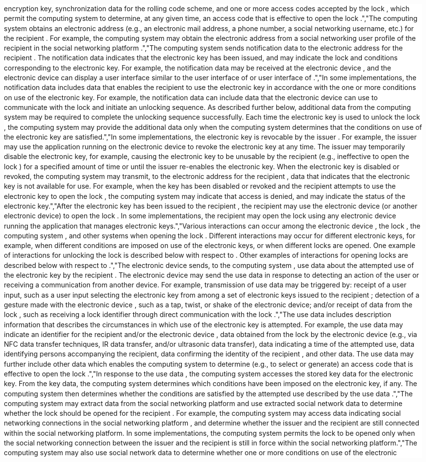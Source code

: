 encryption key, synchronization data for the rolling code scheme, and one or more access codes accepted by the lock , which permit the computing system  to determine, at any given time, an access code that is effective to open the lock .","The computing system  obtains an electronic address (e.g., an electronic mail address, a phone number, a social networking username, etc.) for the recipient . For example, the computing system  may obtain the electronic address from a social networking user profile of the recipient  in the social networking platform .","The computing system  sends notification data  to the electronic address for the recipient . The notification data  indicates that the electronic key has been issued, and may indicate the lock  and conditions corresponding to the electronic key. For example, the notification data  may be received at the electronic device , and the electronic device  can display a user interface similar to the user interface  of  or user interface  of .","In some implementations, the notification data  includes data that enables the recipient to use the electronic key in accordance with the one or more conditions on use of the electronic key. For example, the notification data  can include data that the electronic device  can use to communicate with the lock  and initiate an unlocking sequence. As described further below, additional data from the computing system  may be required to complete the unlocking sequence successfully. Each time the electronic key is used to unlock the lock , the computing system  may provide the additional data only when the computing system  determines that the conditions on use of the electronic key are satisfied.","In some implementations, the electronic key is revocable by the issuer . For example, the issuer  may use the application running on the electronic device  to revoke the electronic key at any time. The issuer  may temporarily disable the electronic key, for example, causing the electronic key to be unusable by the recipient  (e.g., ineffective to open the lock ) for a specified amount of time or until the issuer  re-enables the electronic key. When the electronic key is disabled or revoked, the computing system  may transmit, to the electronic address for the recipient , data that indicates that the electronic key is not available for use. For example, when the key has been disabled or revoked and the recipient  attempts to use the electronic key to open the lock , the computing system  may indicate that access is denied, and may indicate the status of the electronic key.","After the electronic key has been issued to the recipient , the recipient  may use the electronic device  (or another electronic device) to open the lock . In some implementations, the recipient  may open the lock using any electronic device running the application that manages electronic keys.","Various interactions can occur among the electronic device , the lock , the computing system , and other systems when opening the lock . Different interactions may occur for different electronic keys, for example, when different conditions are imposed on use of the electronic keys, or when different locks are opened. One example of interactions for unlocking the lock  is described below with respect to . Other examples of interactions for opening locks are described below with respect to .","The electronic device  sends, to the computing system , use data  about the attempted use of the electronic key by the recipient . The electronic device  may send the use data  in response to detecting an action of the user or receiving a communication from another device. For example, transmission of use data may be triggered by: receipt of a user input, such as a user input selecting the electronic key from among a set of electronic keys issued to the recipient ; detection of a gesture made with the electronic device , such as a tap, twist, or shake of the electronic device; and\/or receipt of data from the lock , such as receiving a lock identifier through direct communication with the lock .","The use data  includes description information that describes the circumstances in which use of the electronic key is attempted. For example, the use data  may indicate an identifier for the recipient  and\/or the electronic device , data obtained from the lock  by the electronic device  (e.g., via NFC data transfer techniques, IR data transfer, and\/or ultrasonic data transfer), data indicating a time of the attempted use, data identifying persons accompanying the recipient, data confirming the identity of the recipient , and other data. The use data  may further include other data which enables the computing system  to determine (e.g., to select or generate) an access code that is effective to open the lock .","In response to the use data , the computing system  accesses the stored key data for the electronic key. From the key data, the computing system  determines which conditions have been imposed on the electronic key, if any. The computing system  then determines whether the conditions are satisfied by the attempted use described by the use data .","The computing system  may extract data from the social networking platform  and use extracted social network data to determine whether the lock  should be opened for the recipient . For example, the computing system  may access data indicating social networking connections in the social networking platform , and determine whether the issuer  and the recipient  are still connected within the social networking platform. In some implementations, the computing system  permits the lock  to be opened only when the social networking connection between the issuer  and the recipient  is still in force within the social networking platform.","The computing system  may also use social network data to determine whether one or more conditions on use of the electronic